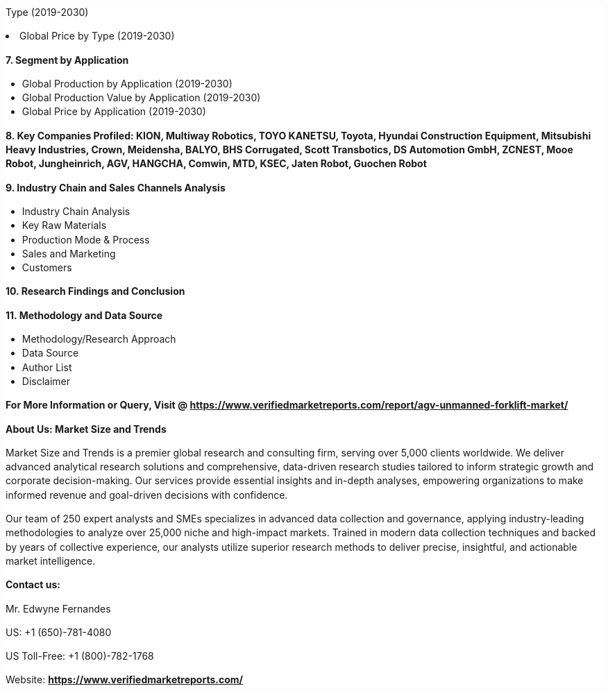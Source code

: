 Type (2019-2030)</li><li>Global Price by Type (2019-2030)</li></ul><p><strong>7. Segment by Application</strong></p><ul><li>Global Production by Application (2019-2030)</li><li>Global Production Value by Application (2019-2030)</li><li>Global Price by Application (2019-2030)</li></ul><p><strong>8. Key Companies Profiled: KION, Multiway Robotics, TOYO KANETSU, Toyota, Hyundai Construction Equipment, Mitsubishi Heavy Industries, Crown, Meidensha, BALYO, BHS Corrugated, Scott Transbotics, DS Automotion GmbH, ZCNEST, Mooe Robot, Jungheinrich, AGV, HANGCHA, Comwin, MTD, KSEC, Jaten Robot, Guochen Robot</strong></p><p><strong>9. Industry Chain and Sales Channels Analysis</strong></p><ul><li>Industry Chain Analysis</li><li>Key Raw Materials</li><li>Production Mode &amp; Process</li><li>Sales and Marketing</li><li>Customers</li></ul><p><strong>10. Research Findings and Conclusion</strong></p><p><strong>11. Methodology and Data Source</strong></p><ul><li>Methodology/Research Approach</li><li>Data Source</li><li>Author List</li><li>Disclaimer</li></ul></p><p><strong>For More Information or Query, Visit @ <a href="https://www.verifiedmarketreports.com/report/agv-unmanned-forklift-market/">https://www.verifiedmarketreports.com/report/agv-unmanned-forklift-market/</a></strong></p><p><strong>About Us: Market Size and Trends</strong></p><p>Market Size and Trends is a premier global research and consulting firm, serving over 5,000 clients worldwide. We deliver advanced analytical research solutions and comprehensive, data-driven research studies tailored to inform strategic growth and corporate decision-making. Our services provide essential insights and in-depth analyses, empowering organizations to make informed revenue and goal-driven decisions with confidence.</p><p>Our team of 250 expert analysts and SMEs specializes in advanced data collection and governance, applying industry-leading methodologies to analyze over 25,000 niche and high-impact markets. Trained in modern data collection techniques and backed by years of collective experience, our analysts utilize superior research methods to deliver precise, insightful, and actionable market intelligence.</p><p><strong>Contact us:</strong></p><p>Mr. Edwyne Fernandes</p><p>US: +1 (650)-781-4080</p><p>US Toll-Free: +1 (800)-782-1768</p><p>Website: <strong><a href="https://www.verifiedmarketreports.com/">https://www.verifiedmarketreports.com/</a></strong></p>
